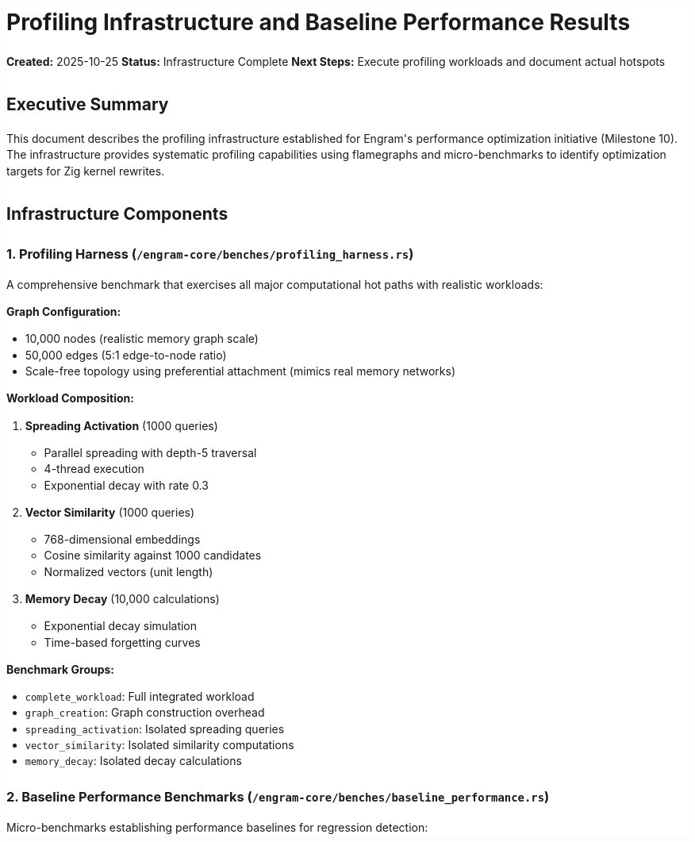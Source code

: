 # Profiling Infrastructure and Baseline Performance Results

**Created:** 2025-10-25
**Status:** Infrastructure Complete
**Next Steps:** Execute profiling workloads and document actual hotspots

## Executive Summary

This document describes the profiling infrastructure established for Engram's performance optimization initiative (Milestone 10). The infrastructure provides systematic profiling capabilities using flamegraphs and micro-benchmarks to identify optimization targets for Zig kernel rewrites.

## Infrastructure Components

### 1. Profiling Harness (`/engram-core/benches/profiling_harness.rs`)

A comprehensive benchmark that exercises all major computational hot paths with realistic workloads:

**Graph Configuration:**
- 10,000 nodes (realistic memory graph scale)
- 50,000 edges (5:1 edge-to-node ratio)
- Scale-free topology using preferential attachment (mimics real memory networks)

**Workload Composition:**
1. **Spreading Activation** (1000 queries)
   - Parallel spreading with depth-5 traversal
   - 4-thread execution
   - Exponential decay with rate 0.3

2. **Vector Similarity** (1000 queries)
   - 768-dimensional embeddings
   - Cosine similarity against 1000 candidates
   - Normalized vectors (unit length)

3. **Memory Decay** (10,000 calculations)
   - Exponential decay simulation
   - Time-based forgetting curves

**Benchmark Groups:**
- `complete_workload`: Full integrated workload
- `graph_creation`: Graph construction overhead
- `spreading_activation`: Isolated spreading queries
- `vector_similarity`: Isolated similarity computations
- `memory_decay`: Isolated decay calculations

### 2. Baseline Performance Benchmarks (`/engram-core/benches/baseline_performance.rs`)

Micro-benchmarks establishing performance baselines for regression detection:
